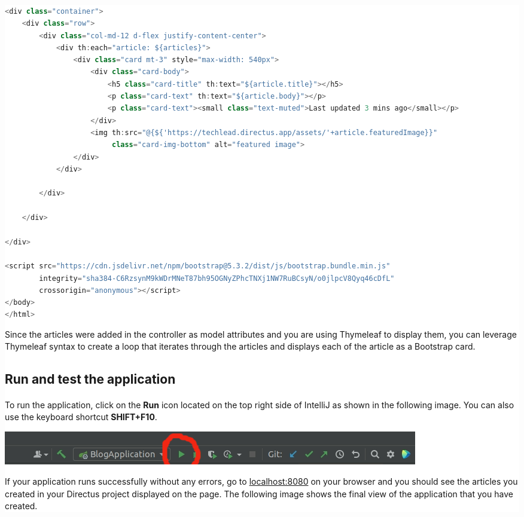 ```java
<div class="container">
    <div class="row">
        <div class="col-md-12 d-flex justify-content-center">
            <div th:each="article: ${articles}">
                <div class="card mt-3" style="max-width: 540px">
                    <div class="card-body">
                        <h5 class="card-title" th:text="${article.title}"></h5>
                        <p class="card-text" th:text="${article.body}"></p>
                        <p class="card-text"><small class="text-muted">Last updated 3 mins ago</small></p>
                    </div>
                    <img th:src="@{${'https://techlead.directus.app/assets/'+article.featuredImage}}"
                         class="card-img-bottom" alt="featured image">
                </div>
            </div>

        </div>

    </div>

</div>

<script src="https://cdn.jsdelivr.net/npm/bootstrap@5.3.2/dist/js/bootstrap.bundle.min.js"
        integrity="sha384-C6RzsynM9kWDrMNeT87bh95OGNyZPhcTNXj1NW7RuBCsyN/o0jlpcV8Qyq46cDfL"
        crossorigin="anonymous"></script>
</body>
</html>
```
Since the articles were added in the controller as model attributes and you are using Thymeleaf to display them, you can leverage Thymeleaf syntax to create a loop that iterates through the articles and displays each of the article as a Bootstrap card.

## Run and test the application
To run the application, click on the **Run** icon located on the top right side of IntelliJ as shown in the following image. You can also use the keyboard shortcut **SHIFT+F10**.

![running a spring boot project](run-spring-boot-project.png)

If your application runs successfully without any errors, go to [localhost:8080](http://localhost:8080/) on your browser and you should see the articles you created in your Directus project displayed on the page. The following image shows the final view of the application that you have created.
